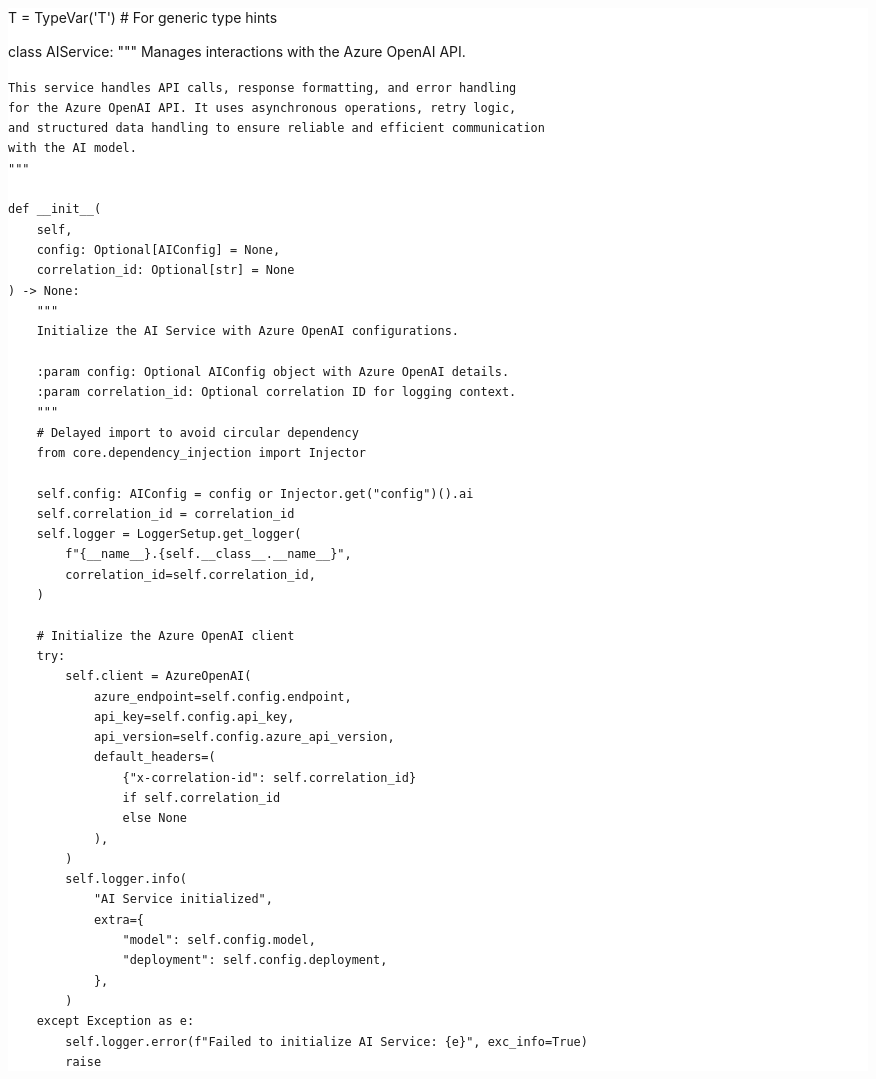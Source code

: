 T = TypeVar('T')  # For generic type hints


class AIService:
    """
    Manages interactions with the Azure OpenAI API.

    This service handles API calls, response formatting, and error handling
    for the Azure OpenAI API. It uses asynchronous operations, retry logic,
    and structured data handling to ensure reliable and efficient communication
    with the AI model.
    """

    def __init__(
        self,
        config: Optional[AIConfig] = None,
        correlation_id: Optional[str] = None
    ) -> None:
        """
        Initialize the AI Service with Azure OpenAI configurations.

        :param config: Optional AIConfig object with Azure OpenAI details.
        :param correlation_id: Optional correlation ID for logging context.
        """
        # Delayed import to avoid circular dependency
        from core.dependency_injection import Injector

        self.config: AIConfig = config or Injector.get("config")().ai
        self.correlation_id = correlation_id
        self.logger = LoggerSetup.get_logger(
            f"{__name__}.{self.__class__.__name__}",
            correlation_id=self.correlation_id,
        )

        # Initialize the Azure OpenAI client
        try:
            self.client = AzureOpenAI(
                azure_endpoint=self.config.endpoint,
                api_key=self.config.api_key,
                api_version=self.config.azure_api_version,
                default_headers=(
                    {"x-correlation-id": self.correlation_id}
                    if self.correlation_id
                    else None
                ),
            )
            self.logger.info(
                "AI Service initialized",
                extra={
                    "model": self.config.model,
                    "deployment": self.config.deployment,
                },
            )
        except Exception as e:
            self.logger.error(f"Failed to initialize AI Service: {e}", exc_info=True)
            raise
